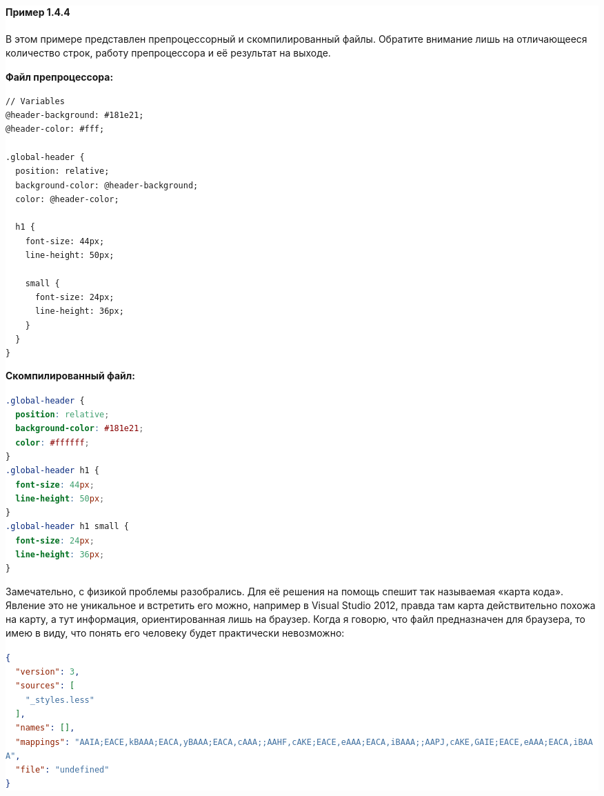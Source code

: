 #### Пример 1.4.4

В этом примере представлен препроцессорный и скомпилированный файлы. Обратите внимание лишь на отличающееся количество строк, работу препроцессора и её результат на выходе.

**Файл препроцессора:**

```less
// Variables
@header-background: #181e21;
@header-color: #fff;

.global-header {
  position: relative;
  background-color: @header-background;
  color: @header-color;

  h1 {
    font-size: 44px;
    line-height: 50px;

    small {
      font-size: 24px;
      line-height: 36px;
    }
  }
}
```

**Скомпилированный файл:**

```css
.global-header {
  position: relative;
  background-color: #181e21;
  color: #ffffff;
}
.global-header h1 {
  font-size: 44px;
  line-height: 50px;
}
.global-header h1 small {
  font-size: 24px;
  line-height: 36px;
}
```

Замечательно, с физикой проблемы разобрались. Для её решения на помощь спешит так называемая «карта кода». Явление это не уникальное и встретить его можно, например в Visual Studio 2012, правда там карта действительно похожа на карту, а тут информация, ориентированная лишь на браузер. Когда я говорю, что файл предназначен для браузера, то имею в виду, что понять его человеку будет практически невозможно:

```JSON
{
  "version": 3,
  "sources": [
    "_styles.less"
  ],
  "names": [],
  "mappings": "AAIA;EACE,kBAAA;EACA,yBAAA;EACA,cAAA;;AAHF,cAKE;EACE,eAAA;EACA,iBAAA;;AAPJ,cAKE,GAIE;EACE,eAAA;EACA,iBAAA",
  "file": "undefined"
}
```
